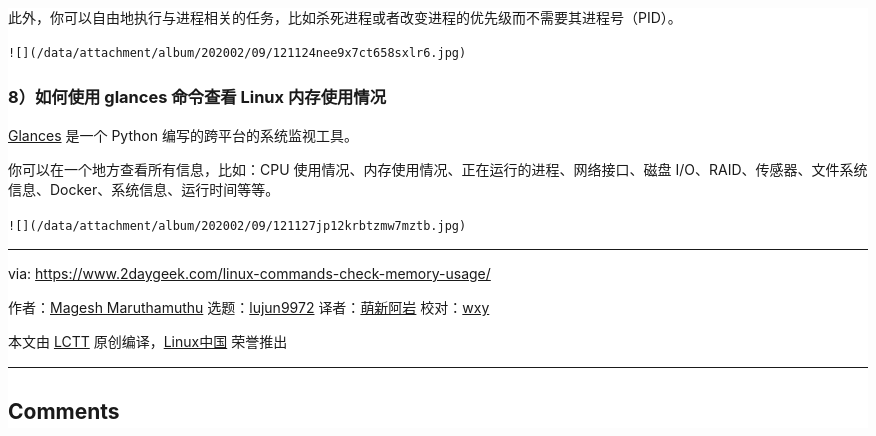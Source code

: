 此外，你可以自由地执行与进程相关的任务，比如杀死进程或者改变进程的优先级而不需要其进程号（PID）。

`![](/data/attachment/album/202002/09/121124nee9x7ct658sxlr6.jpg)`

### 8）如何使用 glances 命令查看 Linux 内存使用情况

[Glances](https://www.2daygeek.com/linux-glances-advanced-real-time-linux-system-performance-monitoring-tool/) 是一个 Python 编写的跨平台的系统监视工具。

你可以在一个地方查看所有信息，比如：CPU 使用情况、内存使用情况、正在运行的进程、网络接口、磁盘 I/O、RAID、传感器、文件系统信息、Docker、系统信息、运行时间等等。

`![](/data/attachment/album/202002/09/121127jp12krbtzmw7mztb.jpg)`

---

via: <https://www.2daygeek.com/linux-commands-check-memory-usage/>

作者：[Magesh Maruthamuthu](https://www.2daygeek.com/author/magesh/) 选题：[lujun9972](https://github.com/lujun9972) 译者：[萌新阿岩](https://github.com/mengxinayan) 校对：[wxy](https://github.com/wxy)

本文由 [LCTT](https://github.com/LCTT/TranslateProject) 原创编译，[Linux中国](https://linux.cn/) 荣誉推出

***

## Comments
